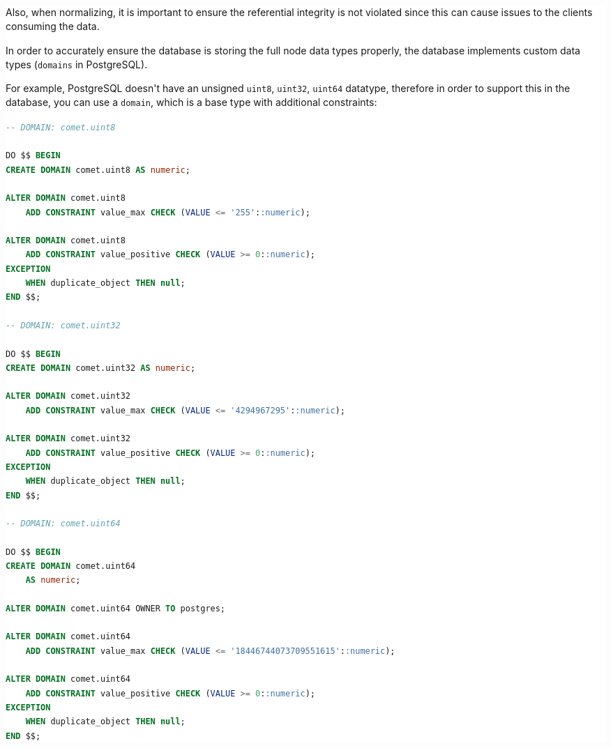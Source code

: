 Also, when normalizing, it is important to ensure the referential integrity is not violated since this can cause issues
to the clients consuming the data.

In order to accurately ensure the database is storing the full node data types properly, the database implements
custom data types (`domains` in PostgreSQL).

For example, PostgreSQL doesn't have an unsigned `uint8`, `uint32`, `uint64` datatype, therefore in order to support
this in the database, you can use a `domain`, which is a base type with additional constraints:

```sql
-- DOMAIN: comet.uint8

DO $$ BEGIN
CREATE DOMAIN comet.uint8 AS numeric;

ALTER DOMAIN comet.uint8
    ADD CONSTRAINT value_max CHECK (VALUE <= '255'::numeric);

ALTER DOMAIN comet.uint8
    ADD CONSTRAINT value_positive CHECK (VALUE >= 0::numeric);
EXCEPTION
    WHEN duplicate_object THEN null;
END $$;

-- DOMAIN: comet.uint32

DO $$ BEGIN
CREATE DOMAIN comet.uint32 AS numeric;

ALTER DOMAIN comet.uint32
    ADD CONSTRAINT value_max CHECK (VALUE <= '4294967295'::numeric);

ALTER DOMAIN comet.uint32
    ADD CONSTRAINT value_positive CHECK (VALUE >= 0::numeric);
EXCEPTION
    WHEN duplicate_object THEN null;
END $$;

-- DOMAIN: comet.uint64

DO $$ BEGIN
CREATE DOMAIN comet.uint64
    AS numeric;

ALTER DOMAIN comet.uint64 OWNER TO postgres;

ALTER DOMAIN comet.uint64
    ADD CONSTRAINT value_max CHECK (VALUE <= '18446744073709551615'::numeric);

ALTER DOMAIN comet.uint64
    ADD CONSTRAINT value_positive CHECK (VALUE >= 0::numeric);
EXCEPTION
    WHEN duplicate_object THEN null;
END $$;
```
